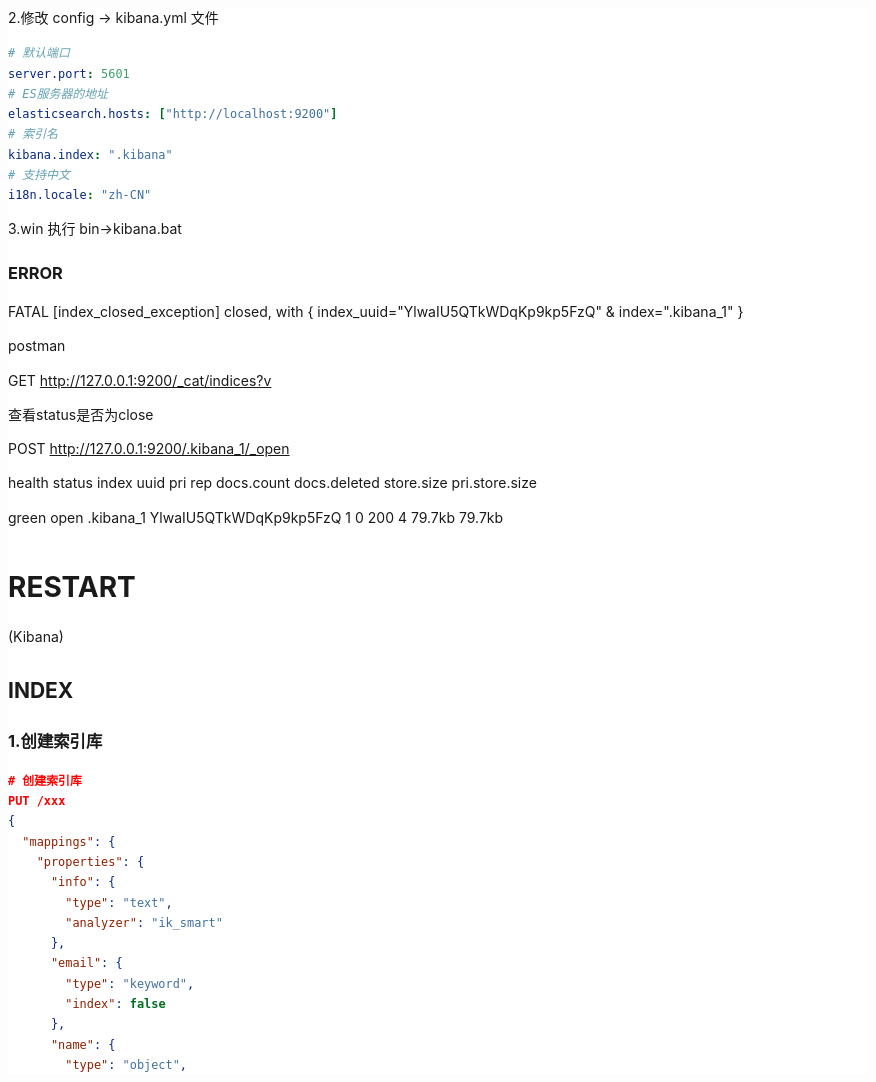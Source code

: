 2.修改 config -> kibana.yml 文件

```yml
# 默认端口
server.port: 5601
# ES服务器的地址
elasticsearch.hosts: ["http://localhost:9200"]
# 索引名
kibana.index: ".kibana"
# 支持中文
i18n.locale: "zh-CN"
```

3.win 执行 bin->kibana.bat



### ERROR

 FATAL  [index_closed_exception] closed, with { index_uuid="YlwaIU5QTkWDqKp9kp5FzQ" & index=".kibana_1" }



postman

GET	http://127.0.0.1:9200/_cat/indices?v

查看status是否为close



POST	http://127.0.0.1:9200/.kibana_1/_open

health status index                          uuid                   pri rep docs.count docs.deleted store.size pri.store.size

green  open   .kibana_1                      YlwaIU5QTkWDqKp9kp5FzQ   1   0        200            4     79.7kb         79.7kb











# RESTART

(Kibana)

## INDEX

### 1.创建索引库

```json
# 创建索引库
PUT /xxx
{
  "mappings": {
    "properties": {
      "info": {
        "type": "text",
        "analyzer": "ik_smart"
      },
      "email": {
        "type": "keyword",
        "index": false
      },
      "name": {
        "type": "object",
```